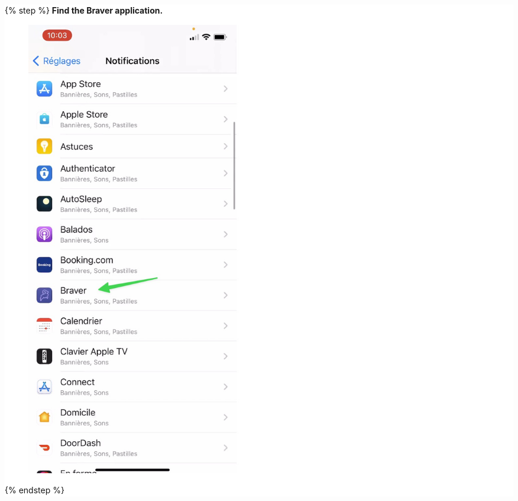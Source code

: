 {% step %}
**Find the Braver application.**

<div align="left"><figure><img src="../../.gitbook/assets/Activer les notifications sur appareils mobiles iOS - Step 3.jpeg" alt="" width="375"><figcaption></figcaption></figure></div>
{% endstep %}

